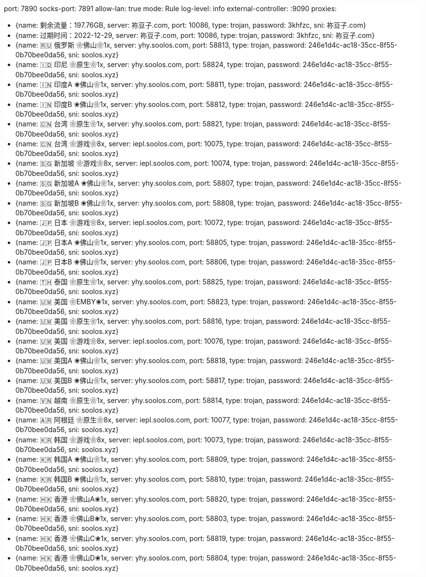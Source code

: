 port: 7890
socks-port: 7891
allow-lan: true
mode: Rule
log-level: info
external-controller: :9090
proxies:
  - {name: 剩余流量：197.76GB, server: 祢豆子.com, port: 10086, type: trojan, password: 3khfzc, sni: 祢豆子.com}
  - {name: 过期时间：2022-12-29, server: 祢豆子.com, port: 10086, type: trojan, password: 3khfzc, sni: 祢豆子.com}
  - {name: 🇷🇺 俄罗斯 ❀佛山❀1x, server: yhy.soolos.com, port: 58813, type: trojan, password: 246e1d4c-ac18-35cc-8f55-0b70bee0da56, sni: soolos.xyz}
  - {name: 🇮🇩 印尼 ❀原生❀1x, server: yhy.soolos.com, port: 58824, type: trojan, password: 246e1d4c-ac18-35cc-8f55-0b70bee0da56, sni: soolos.xyz}
  - {name: 🇮🇳 印度A ❀佛山❀1x, server: yhy.soolos.com, port: 58811, type: trojan, password: 246e1d4c-ac18-35cc-8f55-0b70bee0da56, sni: soolos.xyz}
  - {name: 🇮🇳 印度B ❀佛山❀1x, server: yhy.soolos.com, port: 58812, type: trojan, password: 246e1d4c-ac18-35cc-8f55-0b70bee0da56, sni: soolos.xyz}
  - {name: 🇨🇳 台湾 ❀原生❀1x, server: yhy.soolos.com, port: 58821, type: trojan, password: 246e1d4c-ac18-35cc-8f55-0b70bee0da56, sni: soolos.xyz}
  - {name: 🇨🇳 台湾 ❀游戏❀8x, server: iepl.soolos.com, port: 10075, type: trojan, password: 246e1d4c-ac18-35cc-8f55-0b70bee0da56, sni: soolos.xyz}
  - {name: 🇸🇬 新加坡 ❀游戏❀8x, server: iepl.soolos.com, port: 10074, type: trojan, password: 246e1d4c-ac18-35cc-8f55-0b70bee0da56, sni: soolos.xyz}
  - {name: 🇸🇬 新加坡A ❀佛山❀1x, server: yhy.soolos.com, port: 58807, type: trojan, password: 246e1d4c-ac18-35cc-8f55-0b70bee0da56, sni: soolos.xyz}
  - {name: 🇸🇬 新加坡B ❀佛山❀1x, server: yhy.soolos.com, port: 58808, type: trojan, password: 246e1d4c-ac18-35cc-8f55-0b70bee0da56, sni: soolos.xyz}
  - {name: 🇯🇵 日本 ❀游戏❀8x, server: iepl.soolos.com, port: 10072, type: trojan, password: 246e1d4c-ac18-35cc-8f55-0b70bee0da56, sni: soolos.xyz}
  - {name: 🇯🇵 日本A ❀佛山❀1x, server: yhy.soolos.com, port: 58805, type: trojan, password: 246e1d4c-ac18-35cc-8f55-0b70bee0da56, sni: soolos.xyz}
  - {name: 🇯🇵 日本B ❀佛山❀1x, server: yhy.soolos.com, port: 58806, type: trojan, password: 246e1d4c-ac18-35cc-8f55-0b70bee0da56, sni: soolos.xyz}
  - {name: 🇹🇭 泰国 ❀原生❀1x, server: yhy.soolos.com, port: 58825, type: trojan, password: 246e1d4c-ac18-35cc-8f55-0b70bee0da56, sni: soolos.xyz}
  - {name: 🇺🇲 美国 ❀EMBY❀1x, server: yhy.soolos.com, port: 58823, type: trojan, password: 246e1d4c-ac18-35cc-8f55-0b70bee0da56, sni: soolos.xyz}
  - {name: 🇺🇲 美国 ❀原生❀1x, server: yhy.soolos.com, port: 58816, type: trojan, password: 246e1d4c-ac18-35cc-8f55-0b70bee0da56, sni: soolos.xyz}
  - {name: 🇺🇲 美国 ❀游戏❀8x, server: iepl.soolos.com, port: 10076, type: trojan, password: 246e1d4c-ac18-35cc-8f55-0b70bee0da56, sni: soolos.xyz}
  - {name: 🇺🇲 美国A ❀佛山❀1x, server: yhy.soolos.com, port: 58818, type: trojan, password: 246e1d4c-ac18-35cc-8f55-0b70bee0da56, sni: soolos.xyz}
  - {name: 🇺🇲 美国B ❀佛山❀1x, server: yhy.soolos.com, port: 58817, type: trojan, password: 246e1d4c-ac18-35cc-8f55-0b70bee0da56, sni: soolos.xyz}
  - {name: 🇻🇳 越南 ❀原生❀1x, server: yhy.soolos.com, port: 58814, type: trojan, password: 246e1d4c-ac18-35cc-8f55-0b70bee0da56, sni: soolos.xyz}
  - {name: 🇦🇷 阿根廷 ❀原生❀8x, server: iepl.soolos.com, port: 10077, type: trojan, password: 246e1d4c-ac18-35cc-8f55-0b70bee0da56, sni: soolos.xyz}
  - {name: 🇰🇷 韩国 ❀游戏❀8x, server: iepl.soolos.com, port: 10073, type: trojan, password: 246e1d4c-ac18-35cc-8f55-0b70bee0da56, sni: soolos.xyz}
  - {name: 🇰🇷 韩国A ❀佛山❀1x, server: yhy.soolos.com, port: 58809, type: trojan, password: 246e1d4c-ac18-35cc-8f55-0b70bee0da56, sni: soolos.xyz}
  - {name: 🇰🇷 韩国B ❀佛山❀1x, server: yhy.soolos.com, port: 58810, type: trojan, password: 246e1d4c-ac18-35cc-8f55-0b70bee0da56, sni: soolos.xyz}
  - {name: 🇭🇰 香港 ❀佛山A❀1x, server: yhy.soolos.com, port: 58820, type: trojan, password: 246e1d4c-ac18-35cc-8f55-0b70bee0da56, sni: soolos.xyz}
  - {name: 🇭🇰 香港 ❀佛山B❀1x, server: yhy.soolos.com, port: 58803, type: trojan, password: 246e1d4c-ac18-35cc-8f55-0b70bee0da56, sni: soolos.xyz}
  - {name: 🇭🇰 香港 ❀佛山C❀1x, server: yhy.soolos.com, port: 58819, type: trojan, password: 246e1d4c-ac18-35cc-8f55-0b70bee0da56, sni: soolos.xyz}
  - {name: 🇭🇰 香港 ❀佛山D❀1x, server: yhy.soolos.com, port: 58804, type: trojan, password: 246e1d4c-ac18-35cc-8f55-0b70bee0da56, sni: soolos.xyz}